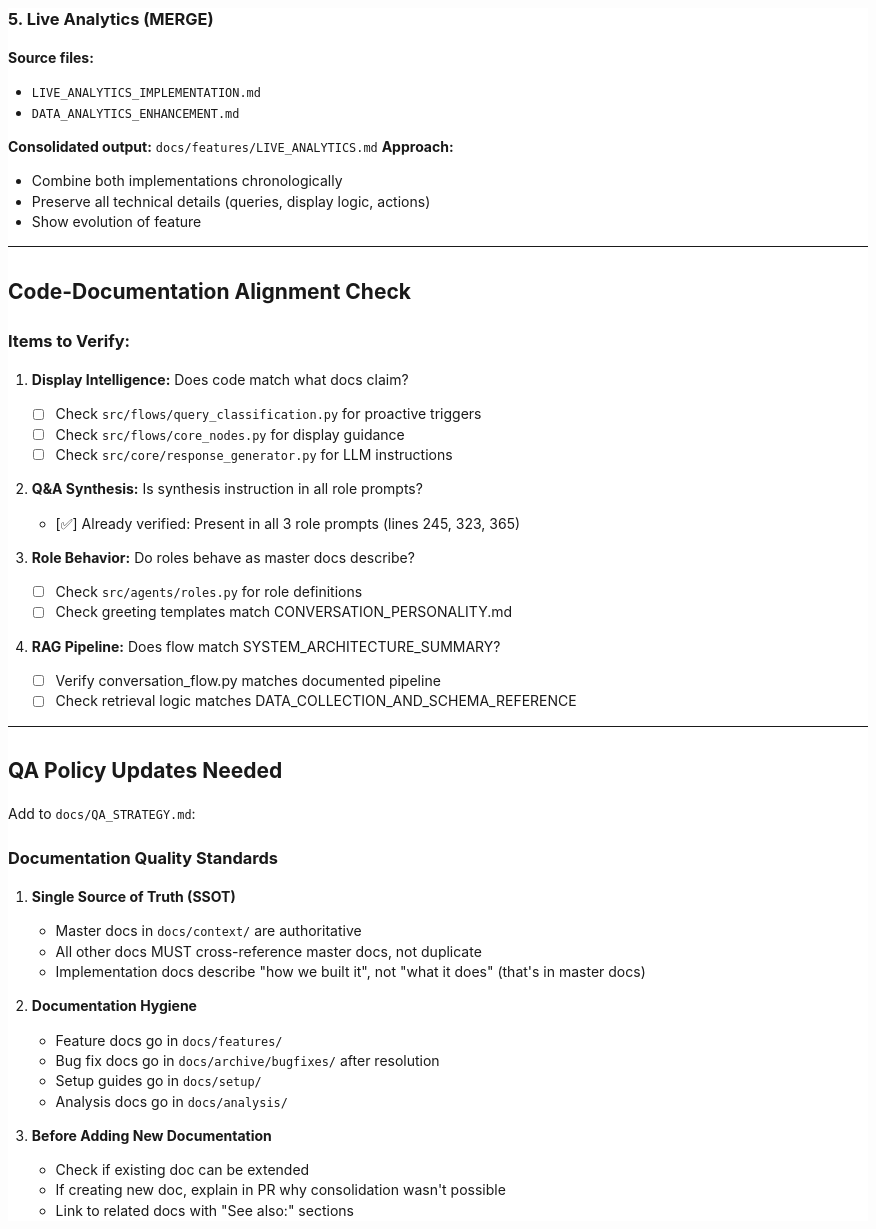 
### 5. Live Analytics (MERGE)
**Source files:**
- `LIVE_ANALYTICS_IMPLEMENTATION.md`
- `DATA_ANALYTICS_ENHANCEMENT.md`

**Consolidated output:** `docs/features/LIVE_ANALYTICS.md`
**Approach:**
- Combine both implementations chronologically
- Preserve all technical details (queries, display logic, actions)
- Show evolution of feature

---

## Code-Documentation Alignment Check

### Items to Verify:
1. **Display Intelligence:** Does code match what docs claim?
   - [ ] Check `src/flows/query_classification.py` for proactive triggers
   - [ ] Check `src/flows/core_nodes.py` for display guidance
   - [ ] Check `src/core/response_generator.py` for LLM instructions

2. **Q&A Synthesis:** Is synthesis instruction in all role prompts?
   - [✅] Already verified: Present in all 3 role prompts (lines 245, 323, 365)

3. **Role Behavior:** Do roles behave as master docs describe?
   - [ ] Check `src/agents/roles.py` for role definitions
   - [ ] Check greeting templates match CONVERSATION_PERSONALITY.md

4. **RAG Pipeline:** Does flow match SYSTEM_ARCHITECTURE_SUMMARY?
   - [ ] Verify conversation_flow.py matches documented pipeline
   - [ ] Check retrieval logic matches DATA_COLLECTION_AND_SCHEMA_REFERENCE

---

## QA Policy Updates Needed

Add to `docs/QA_STRATEGY.md`:

### Documentation Quality Standards

1. **Single Source of Truth (SSOT)**
   - Master docs in `docs/context/` are authoritative
   - All other docs MUST cross-reference master docs, not duplicate
   - Implementation docs describe "how we built it", not "what it does" (that's in master docs)

2. **Documentation Hygiene**
   - Feature docs go in `docs/features/`
   - Bug fix docs go in `docs/archive/bugfixes/` after resolution
   - Setup guides go in `docs/setup/`
   - Analysis docs go in `docs/analysis/`

3. **Before Adding New Documentation**
   - Check if existing doc can be extended
   - If creating new doc, explain in PR why consolidation wasn't possible
   - Link to related docs with "See also:" sections

